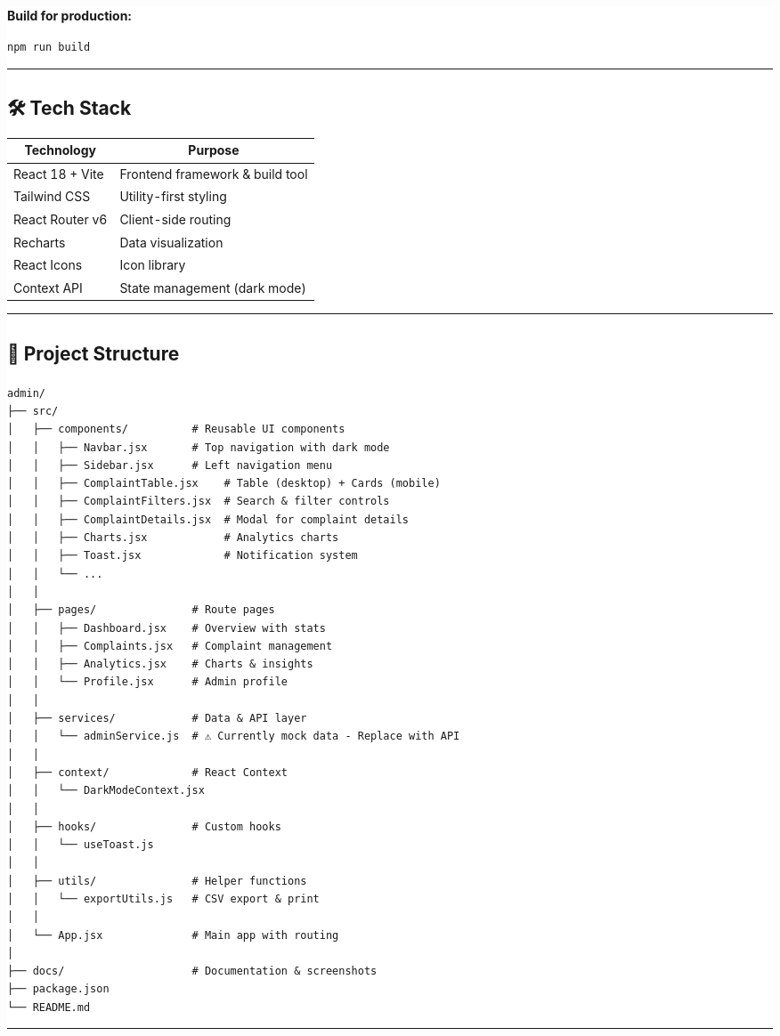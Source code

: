 **Build for production:**
```bash
npm run build
```

---

## 🛠️ Tech Stack

| Technology | Purpose |
|------------|---------|
| React 18 + Vite | Frontend framework & build tool |
| Tailwind CSS | Utility-first styling |
| React Router v6 | Client-side routing |
| Recharts | Data visualization |
| React Icons | Icon library |
| Context API | State management (dark mode) |

---

## 📁 Project Structure

```
admin/
├── src/
│   ├── components/          # Reusable UI components
│   │   ├── Navbar.jsx       # Top navigation with dark mode
│   │   ├── Sidebar.jsx      # Left navigation menu
│   │   ├── ComplaintTable.jsx    # Table (desktop) + Cards (mobile)
│   │   ├── ComplaintFilters.jsx  # Search & filter controls
│   │   ├── ComplaintDetails.jsx  # Modal for complaint details
│   │   ├── Charts.jsx            # Analytics charts
│   │   ├── Toast.jsx             # Notification system
│   │   └── ...
│   │
│   ├── pages/               # Route pages
│   │   ├── Dashboard.jsx    # Overview with stats
│   │   ├── Complaints.jsx   # Complaint management
│   │   ├── Analytics.jsx    # Charts & insights
│   │   └── Profile.jsx      # Admin profile
│   │
│   ├── services/            # Data & API layer
│   │   └── adminService.js  # ⚠️ Currently mock data - Replace with API
│   │
│   ├── context/             # React Context
│   │   └── DarkModeContext.jsx
│   │
│   ├── hooks/               # Custom hooks
│   │   └── useToast.js
│   │
│   ├── utils/               # Helper functions
│   │   └── exportUtils.js   # CSV export & print
│   │
│   └── App.jsx              # Main app with routing
│
├── docs/                    # Documentation & screenshots
├── package.json
└── README.md
```

---